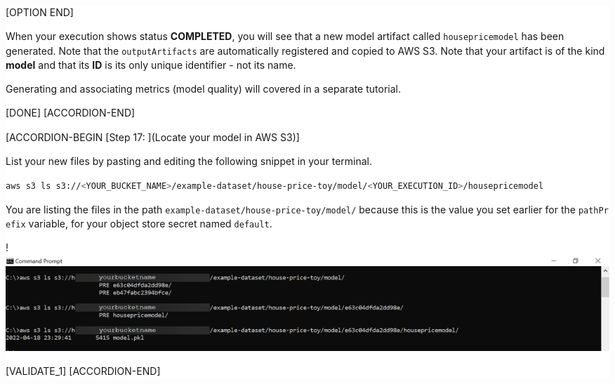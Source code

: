 [OPTION END]

When your execution shows status **COMPLETED**, you will see that a new model artifact called `housepricemodel` has been generated. Note that the `outputArtifacts` are automatically registered and copied to AWS S3. Note that your artifact is of the kind **model** and that its **ID** is its only unique identifier - not its name.

Generating and associating metrics (model quality) will covered in a separate tutorial.

[DONE]
[ACCORDION-END]

[ACCORDION-BEGIN [Step 17: ](Locate your model in AWS S3)]

List your new files by pasting and editing the following snippet in your terminal.

```BASH
aws s3 ls s3://<YOUR_BUCKET_NAME>/example-dataset/house-price-toy/model/<YOUR_EXECUTION_ID>/housepricemodel
```

You are listing the files in the path `example-dataset/house-price-toy/model/` because this is the value you set earlier for the `pathPrefix` variable, for your object store secret named `default`.

!![image](img/aws-model.png)

[VALIDATE_1]
[ACCORDION-END]
